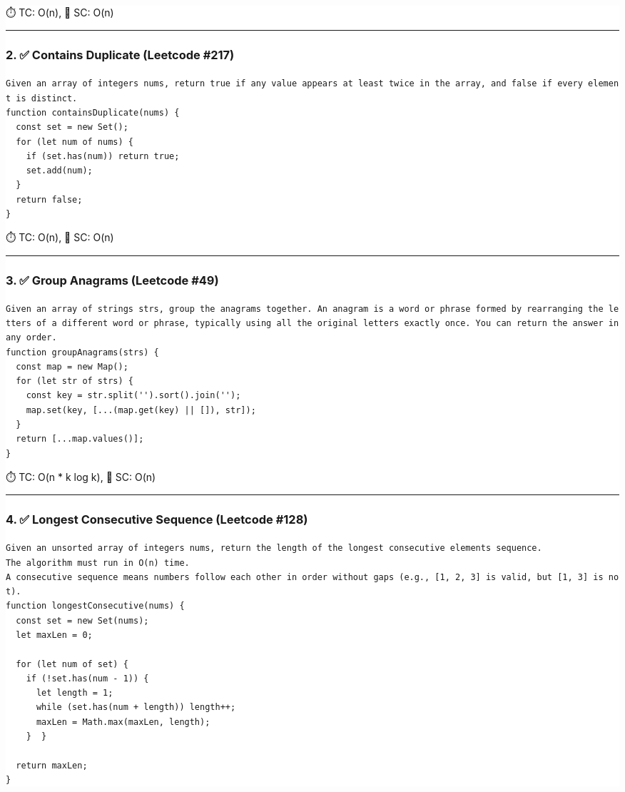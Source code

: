 ⏱️ TC: O(n), 🧠 SC: O(n)

---

### 2. ✅ Contains Duplicate (Leetcode #217)

```
Given an array of integers nums, return true if any value appears at least twice in the array, and false if every element is distinct.
function containsDuplicate(nums) {
  const set = new Set();
  for (let num of nums) {
    if (set.has(num)) return true;
    set.add(num);
  }
  return false;
}

```

⏱️ TC: O(n), 🧠 SC: O(n)

---

### 3. ✅ Group Anagrams (Leetcode #49)

```
Given an array of strings strs, group the anagrams together. An anagram is a word or phrase formed by rearranging the letters of a different word or phrase, typically using all the original letters exactly once. You can return the answer in any order.
function groupAnagrams(strs) {
  const map = new Map();
  for (let str of strs) {
    const key = str.split('').sort().join('');
    map.set(key, [...(map.get(key) || []), str]);
  }
  return [...map.values()];
}

```

⏱️ TC: O(n * k log k), 🧠 SC: O(n)

---

### 4. ✅ Longest Consecutive Sequence (Leetcode #128)

```
Given an unsorted array of integers nums, return the length of the longest consecutive elements sequence.
The algorithm must run in O(n) time.
A consecutive sequence means numbers follow each other in order without gaps (e.g., [1, 2, 3] is valid, but [1, 3] is not).
function longestConsecutive(nums) {
  const set = new Set(nums);
  let maxLen = 0;

  for (let num of set) {
    if (!set.has(num - 1)) {
      let length = 1;
      while (set.has(num + length)) length++;
      maxLen = Math.max(maxLen, length);
    }  }

  return maxLen;
}

```